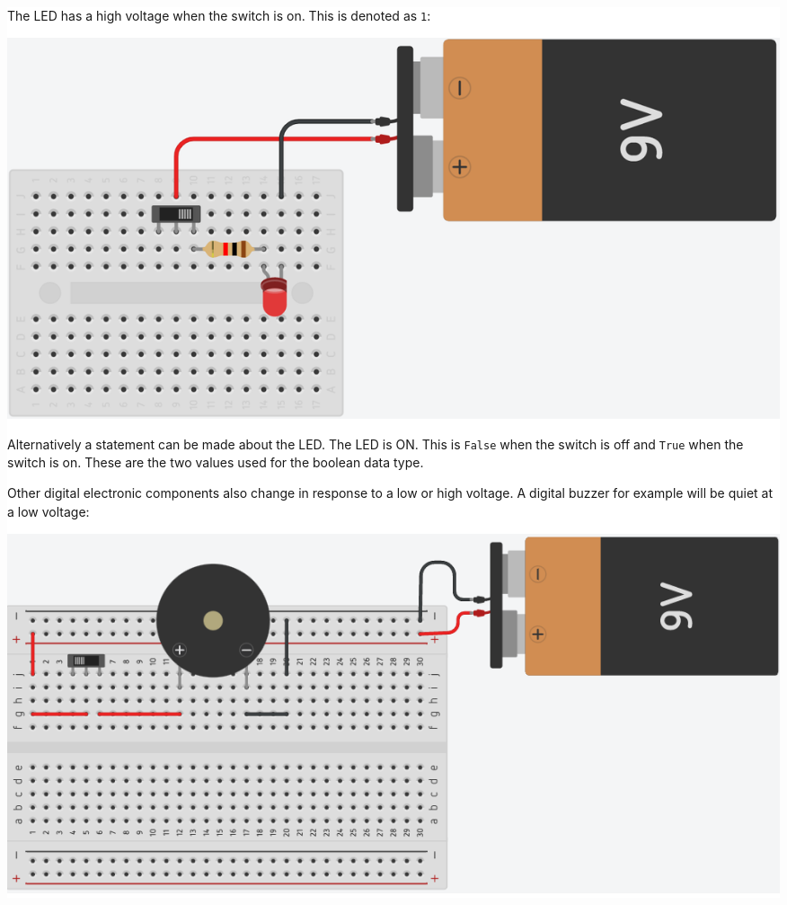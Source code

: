 The LED has a high voltage when the switch is on. This is denoted as ```1```:

![img_002](images/img_002.png)

Alternatively a statement can be made about the LED. The LED is ON. This is ```False``` when the switch is off and ```True``` when the switch is on. These are the two values used for the boolean data type.

Other digital electronic components also change in response to a low or high voltage. A digital buzzer for example will be quiet at a low voltage:

![img_007](images/img_007.png)
